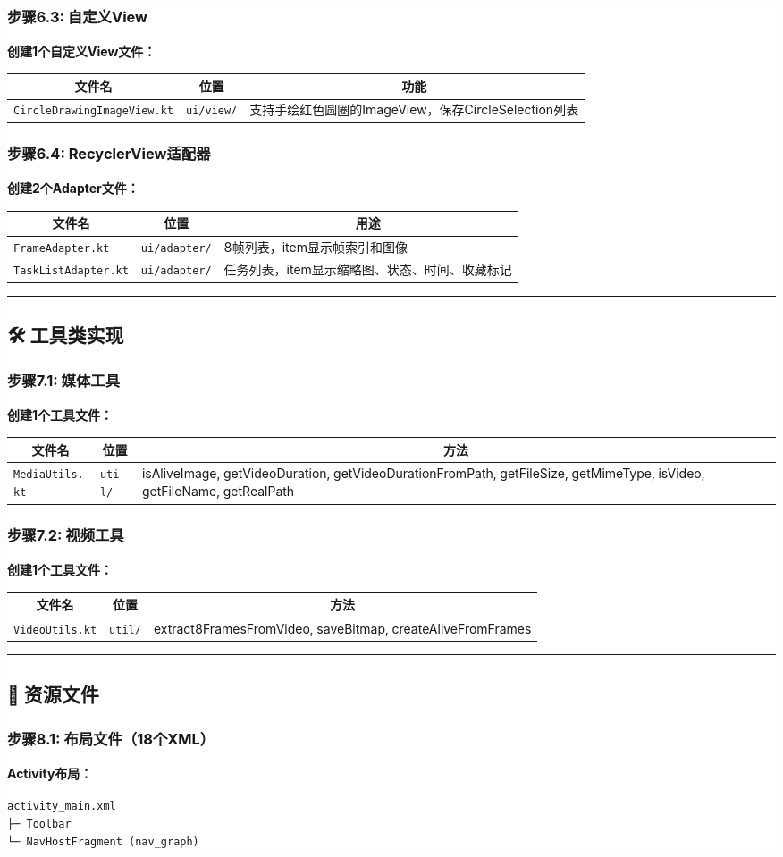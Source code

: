 ### 步骤6.3: 自定义View

**创建1个自定义View文件：**

| 文件名 | 位置 | 功能 |
|--------|------|------|
| `CircleDrawingImageView.kt` | `ui/view/` | 支持手绘红色圆圈的ImageView，保存CircleSelection列表 |

### 步骤6.4: RecyclerView适配器

**创建2个Adapter文件：**

| 文件名 | 位置 | 用途 |
|--------|------|------|
| `FrameAdapter.kt` | `ui/adapter/` | 8帧列表，item显示帧索引和图像 |
| `TaskListAdapter.kt` | `ui/adapter/` | 任务列表，item显示缩略图、状态、时间、收藏标记 |

---

## 🛠️ 工具类实现

### 步骤7.1: 媒体工具

**创建1个工具文件：**

| 文件名 | 位置 | 方法 |
|--------|------|------|
| `MediaUtils.kt` | `util/` | isAliveImage, getVideoDuration, getVideoDurationFromPath, getFileSize, getMimeType, isVideo, getFileName, getRealPath |

### 步骤7.2: 视频工具

**创建1个工具文件：**

| 文件名 | 位置 | 方法 |
|--------|------|------|
| `VideoUtils.kt` | `util/` | extract8FramesFromVideo, saveBitmap, createAliveFromFrames |

---

## 📄 资源文件

### 步骤8.1: 布局文件（18个XML）

**Activity布局：**
```
activity_main.xml
├─ Toolbar
└─ NavHostFragment (nav_graph)
```
